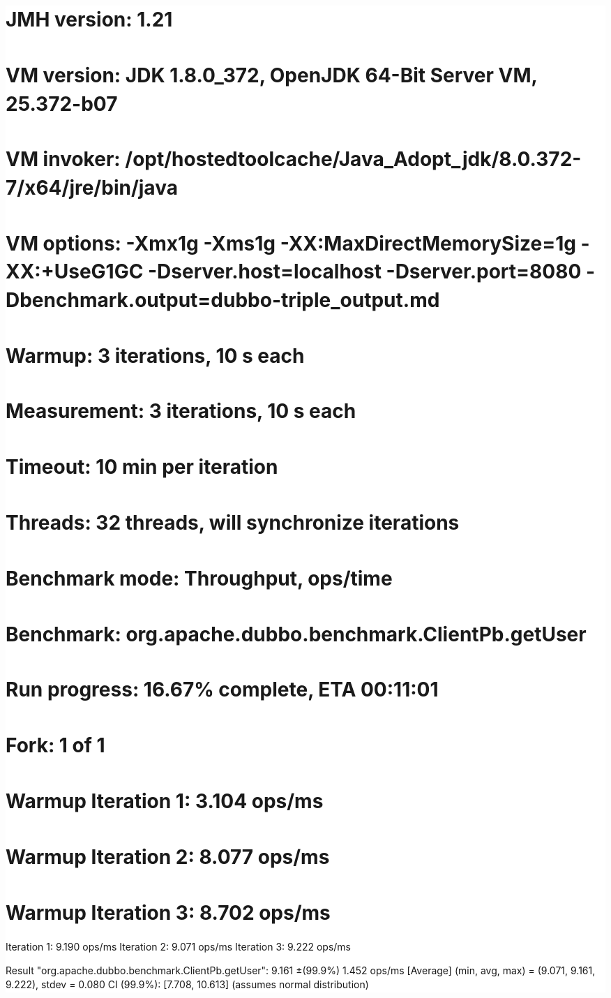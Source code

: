 
# JMH version: 1.21
# VM version: JDK 1.8.0_372, OpenJDK 64-Bit Server VM, 25.372-b07
# VM invoker: /opt/hostedtoolcache/Java_Adopt_jdk/8.0.372-7/x64/jre/bin/java
# VM options: -Xmx1g -Xms1g -XX:MaxDirectMemorySize=1g -XX:+UseG1GC -Dserver.host=localhost -Dserver.port=8080 -Dbenchmark.output=dubbo-triple_output.md
# Warmup: 3 iterations, 10 s each
# Measurement: 3 iterations, 10 s each
# Timeout: 10 min per iteration
# Threads: 32 threads, will synchronize iterations
# Benchmark mode: Throughput, ops/time
# Benchmark: org.apache.dubbo.benchmark.ClientPb.getUser

# Run progress: 16.67% complete, ETA 00:11:01
# Fork: 1 of 1
# Warmup Iteration   1: 3.104 ops/ms
# Warmup Iteration   2: 8.077 ops/ms
# Warmup Iteration   3: 8.702 ops/ms
Iteration   1: 9.190 ops/ms
Iteration   2: 9.071 ops/ms
Iteration   3: 9.222 ops/ms


Result "org.apache.dubbo.benchmark.ClientPb.getUser":
  9.161 ±(99.9%) 1.452 ops/ms [Average]
  (min, avg, max) = (9.071, 9.161, 9.222), stdev = 0.080
  CI (99.9%): [7.708, 10.613] (assumes normal distribution)
